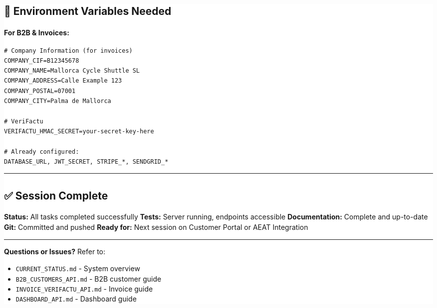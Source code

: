 
## 🔐 Environment Variables Needed

**For B2B & Invoices:**
```env
# Company Information (for invoices)
COMPANY_CIF=B12345678
COMPANY_NAME=Mallorca Cycle Shuttle SL
COMPANY_ADDRESS=Calle Example 123
COMPANY_POSTAL=07001
COMPANY_CITY=Palma de Mallorca

# VeriFactu
VERIFACTU_HMAC_SECRET=your-secret-key-here

# Already configured:
DATABASE_URL, JWT_SECRET, STRIPE_*, SENDGRID_*
```

---

## ✅ Session Complete

**Status:** All tasks completed successfully
**Tests:** Server running, endpoints accessible
**Documentation:** Complete and up-to-date
**Git:** Committed and pushed
**Ready for:** Next session on Customer Portal or AEAT Integration

---

**Questions or Issues?**
Refer to:
- `CURRENT_STATUS.md` - System overview
- `B2B_CUSTOMERS_API.md` - B2B customer guide
- `INVOICE_VERIFACTU_API.md` - Invoice guide
- `DASHBOARD_API.md` - Dashboard guide
